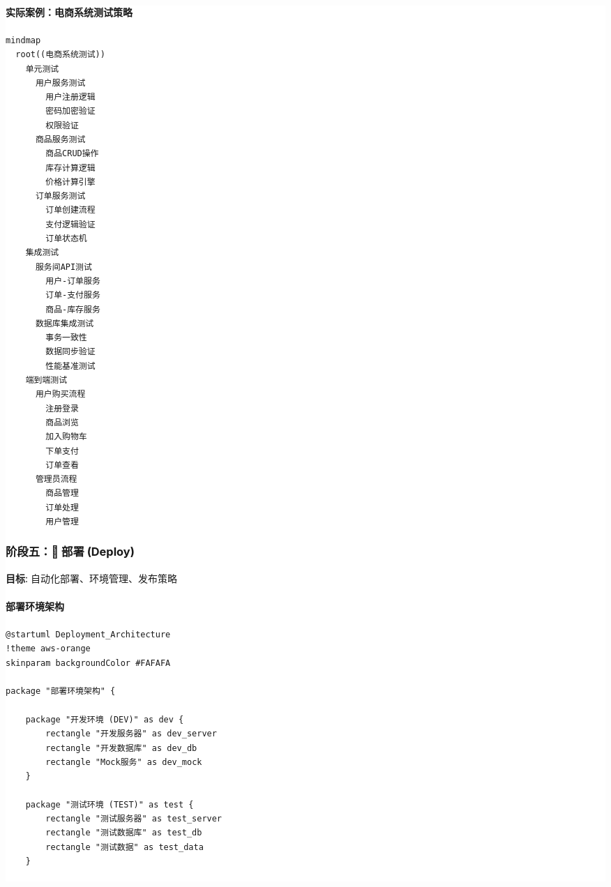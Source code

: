 #### 实际案例：电商系统测试策略

```mermaid
mindmap
  root((电商系统测试))
    单元测试
      用户服务测试
        用户注册逻辑
        密码加密验证  
        权限验证
      商品服务测试
        商品CRUD操作
        库存计算逻辑
        价格计算引擎
      订单服务测试
        订单创建流程
        支付逻辑验证
        订单状态机
    集成测试
      服务间API测试
        用户-订单服务
        订单-支付服务
        商品-库存服务
      数据库集成测试
        事务一致性
        数据同步验证
        性能基准测试
    端到端测试
      用户购买流程
        注册登录
        商品浏览
        加入购物车
        下单支付
        订单查看
      管理员流程
        商品管理
        订单处理
        用户管理
```

### 阶段五：🚀 部署 (Deploy)

**目标**: 自动化部署、环境管理、发布策略

#### 部署环境架构

```plantuml
@startuml Deployment_Architecture
!theme aws-orange
skinparam backgroundColor #FAFAFA

package "部署环境架构" {
    
    package "开发环境 (DEV)" as dev {
        rectangle "开发服务器" as dev_server
        rectangle "开发数据库" as dev_db
        rectangle "Mock服务" as dev_mock
    }
    
    package "测试环境 (TEST)" as test {
        rectangle "测试服务器" as test_server
        rectangle "测试数据库" as test_db  
        rectangle "测试数据" as test_data
    }
    
```